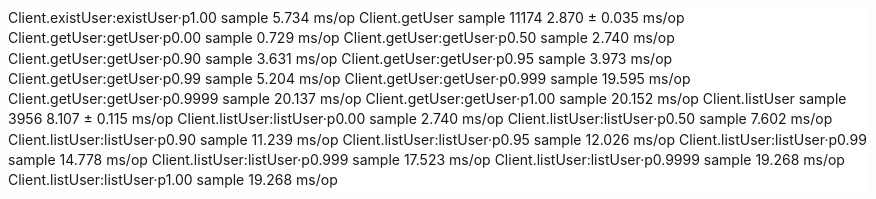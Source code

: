 Client.existUser:existUser·p1.00      sample          5.734           ms/op
Client.getUser                        sample  11174   2.870 ± 0.035   ms/op
Client.getUser:getUser·p0.00          sample          0.729           ms/op
Client.getUser:getUser·p0.50          sample          2.740           ms/op
Client.getUser:getUser·p0.90          sample          3.631           ms/op
Client.getUser:getUser·p0.95          sample          3.973           ms/op
Client.getUser:getUser·p0.99          sample          5.204           ms/op
Client.getUser:getUser·p0.999         sample         19.595           ms/op
Client.getUser:getUser·p0.9999        sample         20.137           ms/op
Client.getUser:getUser·p1.00          sample         20.152           ms/op
Client.listUser                       sample   3956   8.107 ± 0.115   ms/op
Client.listUser:listUser·p0.00        sample          2.740           ms/op
Client.listUser:listUser·p0.50        sample          7.602           ms/op
Client.listUser:listUser·p0.90        sample         11.239           ms/op
Client.listUser:listUser·p0.95        sample         12.026           ms/op
Client.listUser:listUser·p0.99        sample         14.778           ms/op
Client.listUser:listUser·p0.999       sample         17.523           ms/op
Client.listUser:listUser·p0.9999      sample         19.268           ms/op
Client.listUser:listUser·p1.00        sample         19.268           ms/op
